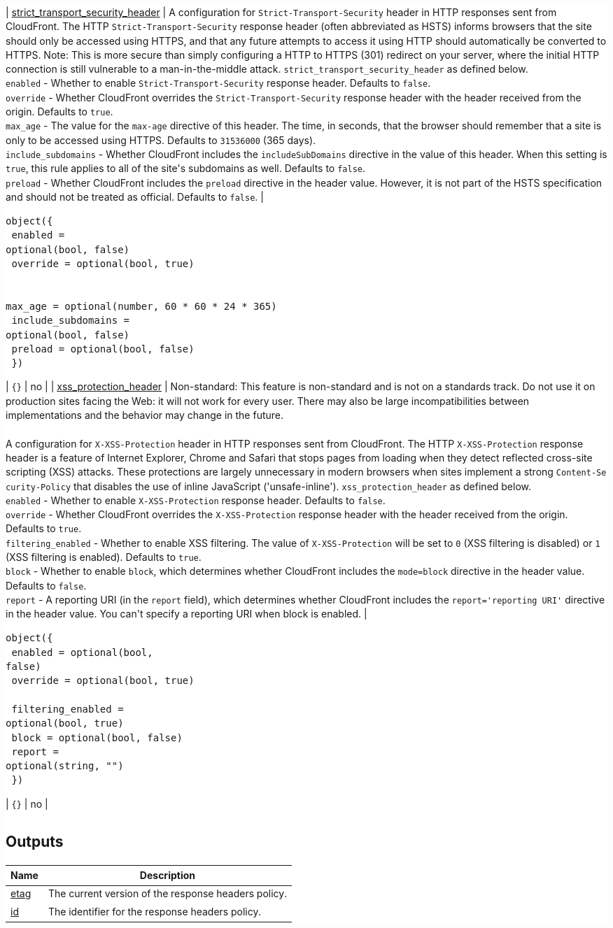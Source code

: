 | <a name="input_strict_transport_security_header"></a> [strict\_transport\_security\_header](#input\_strict\_transport\_security\_header) | A configuration for `Strict-Transport-Security` header in HTTP responses sent from CloudFront. The HTTP `Strict-Transport-Security` response header (often abbreviated as HSTS) informs browsers that the site should only be accessed using HTTPS, and that any future attempts to access it using HTTP should automatically be converted to HTTPS. Note: This is more secure than simply configuring a HTTP to HTTPS (301) redirect on your server, where the initial HTTP connection is still vulnerable to a man-in-the-middle attack. `strict_transport_security_header` as defined below.<br>    `enabled` - Whether to enable `Strict-Transport-Security` response header. Defaults to `false`.<br>    `override` - Whether CloudFront overrides the `Strict-Transport-Security` response header with the header received from the origin. Defaults to `true`.<br>    `max_age` - The value for the `max-age` directive of this header. The time, in seconds, that the browser should remember that a site is only to be accessed using HTTPS. Defaults to `31536000` (365 days).<br>    `include_subdomains` - Whether CloudFront includes the `includeSubDomains` directive in the value of this header. When this setting is `true`, this rule applies to all of the site's subdomains as well. Defaults to `false`.<br>    `preload` - Whether CloudFront includes the `preload` directive in the header value. However, it is not part of the HSTS specification and should not be treated as official. Defaults to `false`. | <pre>object({<br>    enabled  = optional(bool, false)<br>    override = optional(bool, true)<br><br>    max_age            = optional(number, 60 * 60 * 24 * 365)<br>    include_subdomains = optional(bool, false)<br>    preload            = optional(bool, false)<br>  })</pre> | `{}` | no |
| <a name="input_xss_protection_header"></a> [xss\_protection\_header](#input\_xss\_protection\_header) | Non-standard: This feature is non-standard and is not on a standards track. Do not use it on production sites facing the Web: it will not work for every user. There may also be large incompatibilities between implementations and the behavior may change in the future.<br><br>    A configuration for `X-XSS-Protection` header in HTTP responses sent from CloudFront. The HTTP `X-XSS-Protection` response header is a feature of Internet Explorer, Chrome and Safari that stops pages from loading when they detect reflected cross-site scripting (XSS) attacks. These protections are largely unnecessary in modern browsers when sites implement a strong `Content-Security-Policy` that disables the use of inline JavaScript ('unsafe-inline'). `xss_protection_header` as defined below.<br>    `enabled` - Whether to enable `X-XSS-Protection` response header. Defaults to `false`.<br>    `override` - Whether CloudFront overrides the `X-XSS-Protection` response header with the header received from the origin. Defaults to `true`.<br>    `filtering_enabled` - Whether to enable XSS filtering. The value of `X-XSS-Protection` will be set to `0` (XSS filtering is disabled) or `1` (XSS filtering is enabled). Defaults to `true`.<br>    `block` - Whether to enable `block`, which determines whether CloudFront includes the `mode=block` directive in the header value. Defaults to `false`.<br>    `report` - A reporting URI (in the `report` field), which determines whether CloudFront includes the `report='reporting URI'` directive in the header value. You can't specify a reporting URI when block is enabled. | <pre>object({<br>    enabled  = optional(bool, false)<br>    override = optional(bool, true)<br><br>    filtering_enabled = optional(bool, true)<br>    block             = optional(bool, false)<br>    report            = optional(string, "")<br>  })</pre> | `{}` | no |

## Outputs

| Name | Description |
|------|-------------|
| <a name="output_etag"></a> [etag](#output\_etag) | The current version of the response headers policy. |
| <a name="output_id"></a> [id](#output\_id) | The identifier for the response headers policy. |

